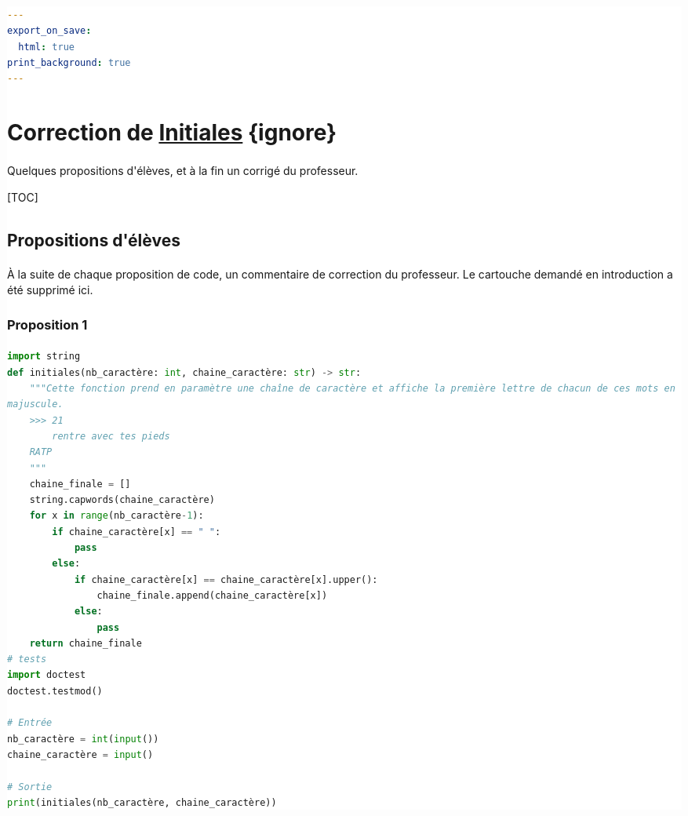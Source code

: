```yaml
---
export_on_save:
  html: true
print_background: true
---
```



# Correction de [Initiales](https://prologin.org/train/2003/semifinal/initiales) {ignore}

Quelques propositions d'élèves, et à la fin un corrigé du professeur.

[TOC]

## Propositions d'élèves

À la suite de chaque proposition de code, un commentaire de correction du professeur. Le cartouche demandé en introduction a été supprimé ici.

### Proposition 1

```python
import string
def initiales(nb_caractère: int, chaine_caractère: str) -> str:
    """Cette fonction prend en paramètre une chaîne de caractère et affiche la première lettre de chacun de ces mots en majuscule.
    >>> 21
        rentre avec tes pieds
    RATP
    """
    chaine_finale = []
    string.capwords(chaine_caractère)
    for x in range(nb_caractère-1):
        if chaine_caractère[x] == " ":
            pass
        else:
            if chaine_caractère[x] == chaine_caractère[x].upper():
                chaine_finale.append(chaine_caractère[x])
            else:
                pass
    return chaine_finale
# tests
import doctest
doctest.testmod()

# Entrée
nb_caractère = int(input())
chaine_caractère = input()

# Sortie
print(initiales(nb_caractère, chaine_caractère))
```
